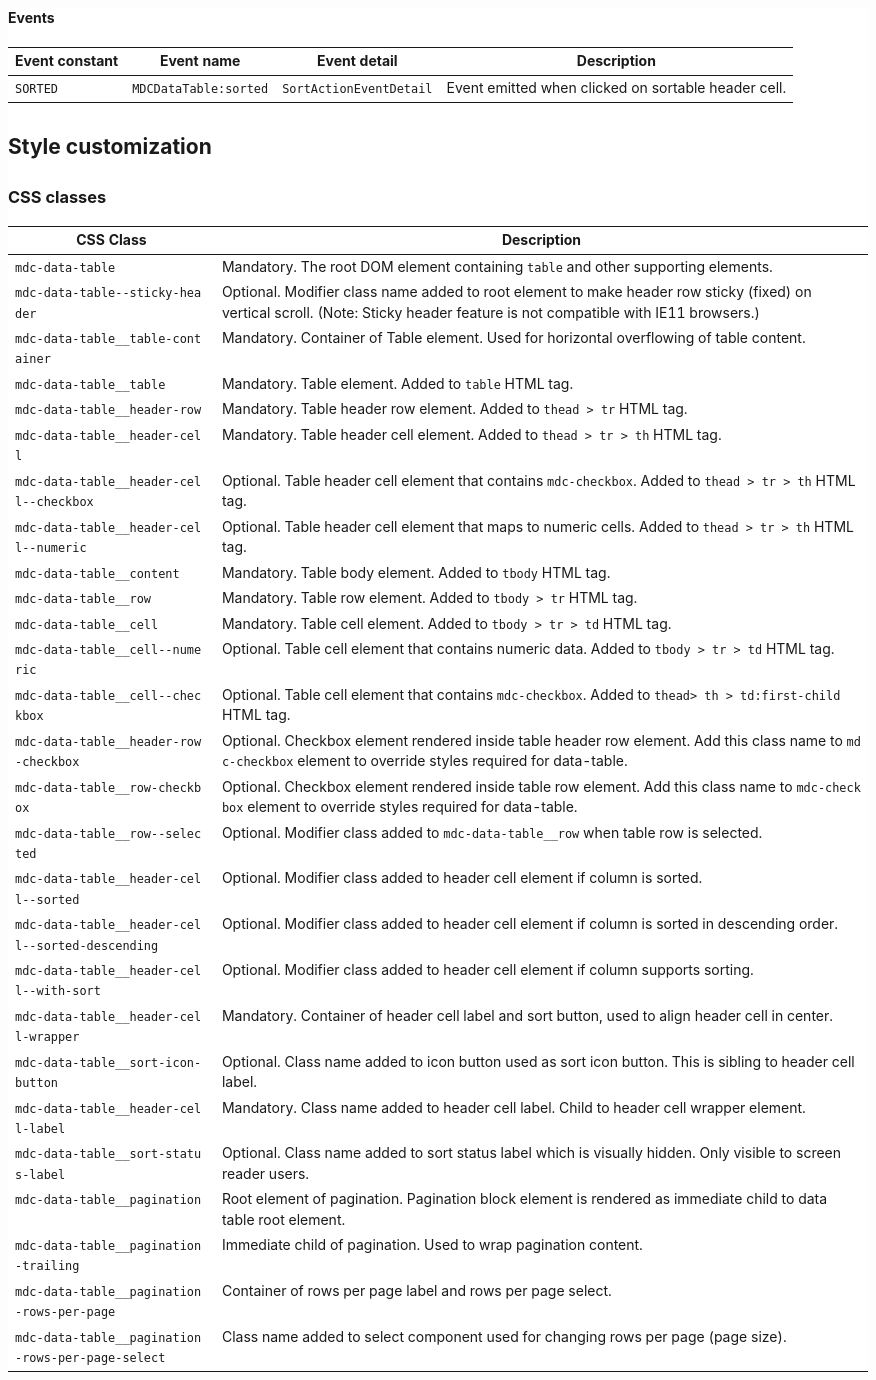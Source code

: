 #### Events

Event constant | Event name | Event detail | Description
-- | -- | -- | --
`SORTED` | `MDCDataTable:sorted` | `SortActionEventDetail` | Event emitted when clicked on sortable header cell.

## Style customization

### CSS classes

CSS Class | Description
--- | ---
`mdc-data-table` | Mandatory. The root DOM element containing `table` and other supporting elements.
`mdc-data-table--sticky-header` | Optional. Modifier class name added to root element to make header row sticky (fixed) on vertical scroll. (Note: Sticky header feature is not compatible with IE11 browsers.)
`mdc-data-table__table-container` | Mandatory. Container of Table element. Used for horizontal overflowing of table content.
`mdc-data-table__table` | Mandatory. Table element. Added to `table` HTML tag.
`mdc-data-table__header-row` | Mandatory. Table header row element. Added to `thead > tr` HTML tag.
`mdc-data-table__header-cell` | Mandatory. Table header cell element. Added to `thead > tr > th` HTML tag.
`mdc-data-table__header-cell--checkbox` | Optional. Table header cell element that contains `mdc-checkbox`. Added to `thead > tr > th` HTML tag.
`mdc-data-table__header-cell--numeric` | Optional. Table header cell element that maps to numeric cells. Added to `thead > tr > th` HTML tag.
`mdc-data-table__content` | Mandatory. Table body element. Added to `tbody` HTML tag.
`mdc-data-table__row` | Mandatory. Table row element. Added to `tbody > tr` HTML tag.
`mdc-data-table__cell` | Mandatory. Table cell element. Added to `tbody > tr > td` HTML tag.
`mdc-data-table__cell--numeric` | Optional. Table cell element that contains numeric data. Added to `tbody > tr > td` HTML tag.
`mdc-data-table__cell--checkbox` | Optional. Table cell element that contains `mdc-checkbox`. Added to `thead> th > td:first-child` HTML tag.
`mdc-data-table__header-row-checkbox` | Optional. Checkbox element rendered inside table header row element. Add this class name to `mdc-checkbox` element to override styles required for data-table.
`mdc-data-table__row-checkbox` | Optional. Checkbox element rendered inside table row element. Add this class name to `mdc-checkbox` element to override styles required for data-table.
`mdc-data-table__row--selected` | Optional. Modifier class added to `mdc-data-table__row` when table row is selected.
`mdc-data-table__header-cell--sorted` | Optional. Modifier class added to header cell element if column is sorted.
`mdc-data-table__header-cell--sorted-descending` | Optional. Modifier class added to header cell element if column is sorted in descending order.
`mdc-data-table__header-cell--with-sort` | Optional. Modifier class added to header cell element if column supports sorting.
`mdc-data-table__header-cell-wrapper` | Mandatory. Container of header cell label and sort button, used to align header cell in center.
`mdc-data-table__sort-icon-button` | Optional. Class name added to icon button used as sort icon button. This is sibling to header cell label.
`mdc-data-table__header-cell-label` | Mandatory. Class name added to header cell label. Child to header cell wrapper element.
`mdc-data-table__sort-status-label` | Optional. Class name added to sort status label which is visually hidden. Only visible to screen reader users.
`mdc-data-table__pagination` | Root element of pagination. Pagination block element is rendered as immediate child to data table root element.
`mdc-data-table__pagination-trailing` | Immediate child of pagination. Used to wrap pagination content.
`mdc-data-table__pagination-rows-per-page` | Container of rows per page label and rows per page select.
`mdc-data-table__pagination-rows-per-page-select` | Class name added to select component used for changing rows per page (page size).